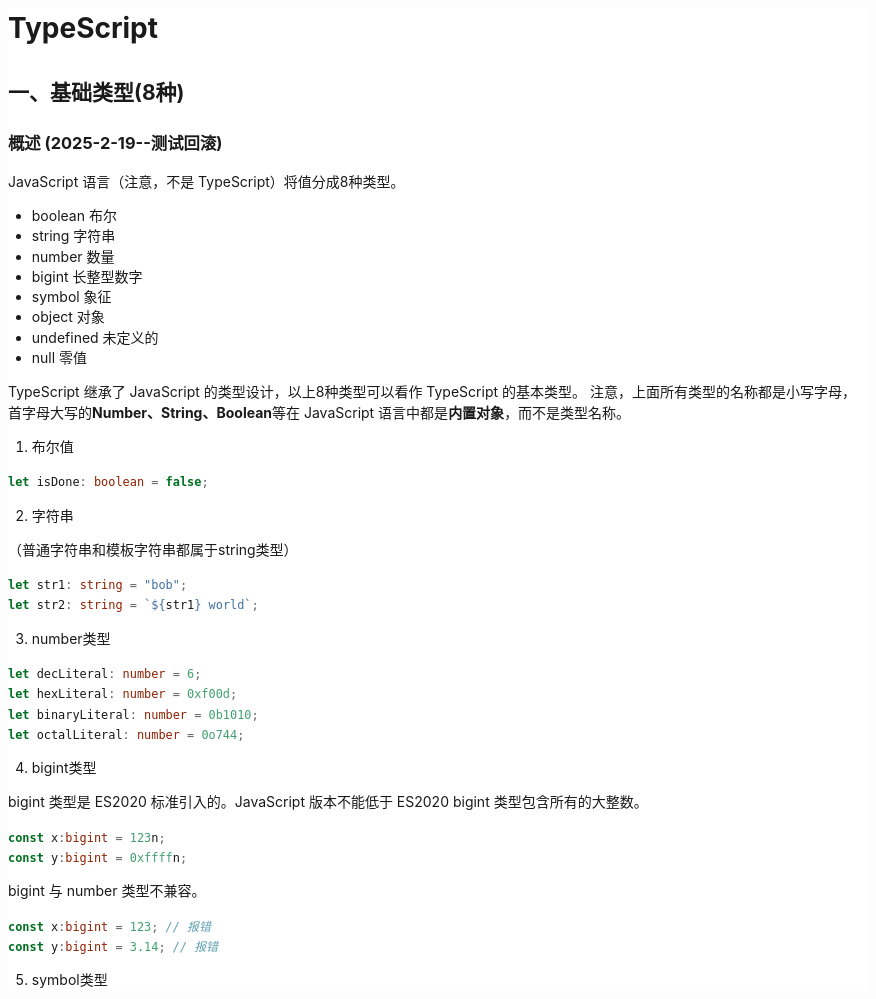 # TypeScript 

## 一、基础类型(8种)

### 概述 (2025-2-19--测试回滚)
JavaScript 语言（注意，不是 TypeScript）将值分成8种类型。

- boolean 布尔
- string 字符串 
- number 数量
- bigint 长整型数字
- symbol 象征
- object 对象
- undefined 未定义的
- null 零值  

TypeScript 继承了 JavaScript 的类型设计，以上8种类型可以看作 TypeScript 的基本类型。
注意，上面所有类型的名称都是小写字母，首字母大写的**Number、String、Boolean**等在 JavaScript 语言中都是**内置对象**，而不是类型名称。
1. 布尔值

```typescript
let isDone: boolean = false;
```
2. 字符串

（普通字符串和模板字符串都属于string类型）
```typescript
let str1: string = "bob";
let str2: string = `${str1} world`;
```

3. number类型

```typescript
let decLiteral: number = 6;
let hexLiteral: number = 0xf00d;
let binaryLiteral: number = 0b1010;
let octalLiteral: number = 0o744;
```

4. bigint类型

bigint 类型是 ES2020 标准引入的。JavaScript 版本不能低于 ES2020
bigint 类型包含所有的大整数。
```typescript
const x:bigint = 123n;
const y:bigint = 0xffffn;
```
bigint 与 number 类型不兼容。
```typescript
const x:bigint = 123; // 报错
const y:bigint = 3.14; // 报错
```

5. symbol类型
